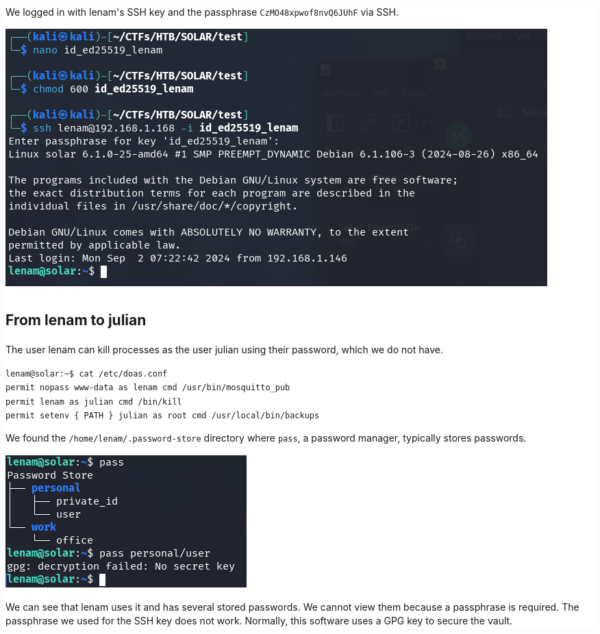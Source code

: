 We logged in with lenam's SSH key and the passphrase `CzMO48xpwof8nvQ6JUhF` via SSH.

![SSH Lenam](../../assets/images/solar/image-16.png)

## From lenam to julian

The user lenam can kill processes as the user julian using their password, which we do not have.

```bash
lenam@solar:~$ cat /etc/doas.conf 
permit nopass www-data as lenam cmd /usr/bin/mosquitto_pub
permit lenam as julian cmd /bin/kill
permit setenv { PATH } julian as root cmd /usr/local/bin/backups

```

We found the `/home/lenam/.password-store` directory where `pass`, a password manager, typically stores passwords.

![pass test](../../assets/images/solar/image-17.png)

We can see that lenam uses it and has several stored passwords. We cannot view them because a passphrase is required. The passphrase we used for the SSH key does not work. Normally, this software uses a GPG key to secure the vault.
